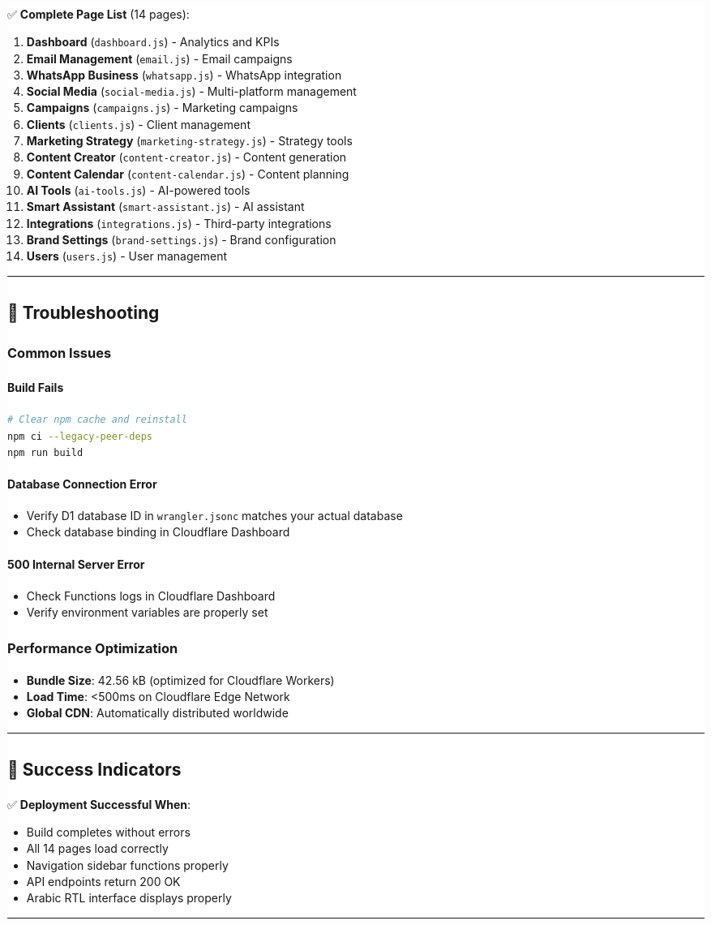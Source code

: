 ✅ **Complete Page List** (14 pages):
1. **Dashboard** (`dashboard.js`) - Analytics and KPIs
2. **Email Management** (`email.js`) - Email campaigns
3. **WhatsApp Business** (`whatsapp.js`) - WhatsApp integration
4. **Social Media** (`social-media.js`) - Multi-platform management
5. **Campaigns** (`campaigns.js`) - Marketing campaigns
6. **Clients** (`clients.js`) - Client management
7. **Marketing Strategy** (`marketing-strategy.js`) - Strategy tools
8. **Content Creator** (`content-creator.js`) - Content generation
9. **Content Calendar** (`content-calendar.js`) - Content planning
10. **AI Tools** (`ai-tools.js`) - AI-powered tools
11. **Smart Assistant** (`smart-assistant.js`) - AI assistant
12. **Integrations** (`integrations.js`) - Third-party integrations
13. **Brand Settings** (`brand-settings.js`) - Brand configuration
14. **Users** (`users.js`) - User management

---

## 🚨 Troubleshooting

### Common Issues

#### Build Fails
```bash
# Clear npm cache and reinstall
npm ci --legacy-peer-deps
npm run build
```

#### Database Connection Error
- Verify D1 database ID in `wrangler.jsonc` matches your actual database
- Check database binding in Cloudflare Dashboard

#### 500 Internal Server Error
- Check Functions logs in Cloudflare Dashboard
- Verify environment variables are properly set

### Performance Optimization
- **Bundle Size**: 42.56 kB (optimized for Cloudflare Workers)
- **Load Time**: <500ms on Cloudflare Edge Network
- **Global CDN**: Automatically distributed worldwide

---

## 🎉 Success Indicators

✅ **Deployment Successful When**:
- Build completes without errors
- All 14 pages load correctly
- Navigation sidebar functions properly
- API endpoints return 200 OK
- Arabic RTL interface displays properly

---